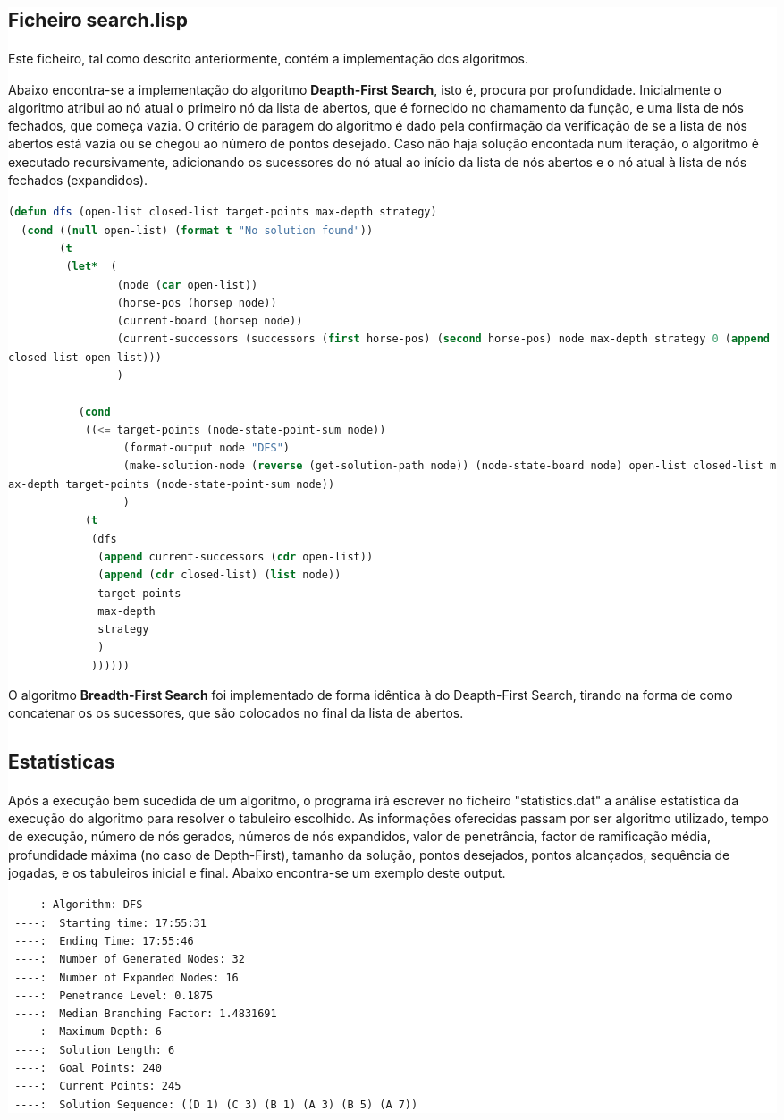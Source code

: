 ## Ficheiro search.lisp<a name="search"></a> 
Este ficheiro, tal como descrito anteriormente, contém a implementação dos algoritmos.

Abaixo encontra-se a implementação do algoritmo <b>Deapth-First Search</b>, isto é, procura por profundidade. Inicialmente o algoritmo atribui ao nó atual o primeiro nó da lista de abertos, que é fornecido no chamamento da função, e uma lista de nós fechados, que começa vazia. O critério de paragem do algoritmo é dado pela confirmação da verificação de se a lista de nós abertos está vazia ou se chegou ao número de pontos desejado. Caso não haja solução encontada num iteração, o algoritmo é executado recursivamente, adicionando os sucessores do nó atual ao início da lista de nós abertos e o nó atual à lista de nós fechados (expandidos).

```lisp
(defun dfs (open-list closed-list target-points max-depth strategy)
  (cond ((null open-list) (format t "No solution found"))
        (t 
         (let*  (
                 (node (car open-list))
                 (horse-pos (horsep node))
                 (current-board (horsep node))
                 (current-successors (successors (first horse-pos) (second horse-pos) node max-depth strategy 0 (append closed-list open-list)))
                 )

           (cond 
            ((<= target-points (node-state-point-sum node)) 
                  (format-output node "DFS")
                  (make-solution-node (reverse (get-solution-path node)) (node-state-board node) open-list closed-list max-depth target-points (node-state-point-sum node))
                  )
            (t                 
             (dfs 
              (append current-successors (cdr open-list))
              (append (cdr closed-list) (list node))
              target-points
              max-depth
              strategy
              )
             ))))))
```
O algoritmo <b>Breadth-First Search</b> foi implementado de forma idêntica à do Deapth-First Search, tirando na forma de como concatenar os os sucessores, que são colocados no final da lista de abertos.


## Estatísticas<a name="Estatísticas"></a>
Após a execução bem sucedida de um algoritmo, o programa irá escrever no ficheiro "statistics.dat" a análise estatística da execução do algoritmo para resolver o tabuleiro escolhido. As informações oferecidas passam por ser algoritmo utilizado, tempo de execução, número de nós gerados, números de nós expandidos, valor de penetrância, factor de ramificação média, profundidade máxima (no caso de Depth-First), tamanho da solução, pontos desejados, pontos alcançados, sequência de jogadas, e os tabuleiros inicial e final. Abaixo encontra-se um exemplo deste output.
```dat
 ----: Algorithm: DFS 
 ----:  Starting time: 17:55:31
 ----:  Ending Time: 17:55:46
 ----:  Number of Generated Nodes: 32
 ----:  Number of Expanded Nodes: 16
 ----:  Penetrance Level: 0.1875
 ----:  Median Branching Factor: 1.4831691
 ----:  Maximum Depth: 6
 ----:  Solution Length: 6
 ----:  Goal Points: 240
 ----:  Current Points: 245
 ----:  Solution Sequence: ((D 1) (C 3) (B 1) (A 3) (B 5) (A 7))
```